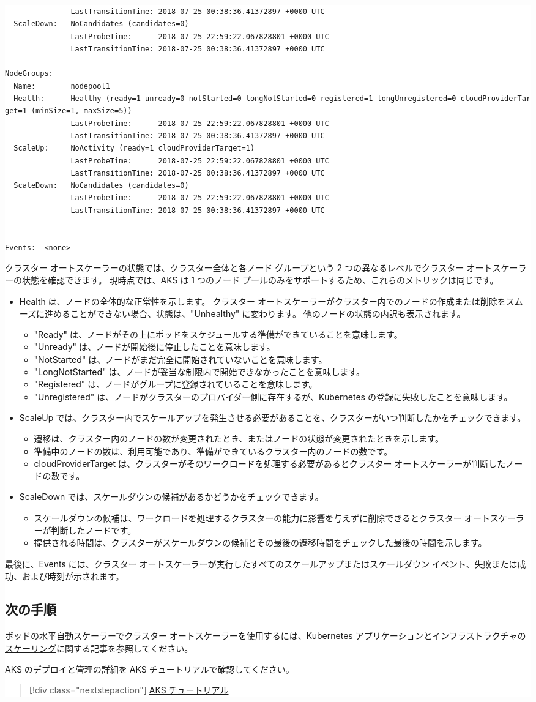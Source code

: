 ```console
               LastTransitionTime: 2018-07-25 00:38:36.41372897 +0000 UTC
  ScaleDown:   NoCandidates (candidates=0)
               LastProbeTime:      2018-07-25 22:59:22.067828801 +0000 UTC
               LastTransitionTime: 2018-07-25 00:38:36.41372897 +0000 UTC

NodeGroups:
  Name:        nodepool1
  Health:      Healthy (ready=1 unready=0 notStarted=0 longNotStarted=0 registered=1 longUnregistered=0 cloudProviderTarget=1 (minSize=1, maxSize=5))
               LastProbeTime:      2018-07-25 22:59:22.067828801 +0000 UTC
               LastTransitionTime: 2018-07-25 00:38:36.41372897 +0000 UTC
  ScaleUp:     NoActivity (ready=1 cloudProviderTarget=1)
               LastProbeTime:      2018-07-25 22:59:22.067828801 +0000 UTC
               LastTransitionTime: 2018-07-25 00:38:36.41372897 +0000 UTC
  ScaleDown:   NoCandidates (candidates=0)
               LastProbeTime:      2018-07-25 22:59:22.067828801 +0000 UTC
               LastTransitionTime: 2018-07-25 00:38:36.41372897 +0000 UTC


Events:  <none>
```

クラスター オートスケーラーの状態では、クラスター全体と各ノード グループという 2 つの異なるレベルでクラスター オートスケーラーの状態を確認できます。 現時点では、AKS は 1 つのノード プールのみをサポートするため、これらのメトリックは同じです。

* Health は、ノードの全体的な正常性を示します。 クラスター オートスケーラーがクラスター内でのノードの作成または削除をスムーズに進めることができない場合、状態は、"Unhealthy" に変わります。 他のノードの状態の内訳も表示されます。
    * "Ready" は、ノードがその上にポッドをスケジュールする準備ができていることを意味します。
    * "Unready" は、ノードが開始後に停止したことを意味します。
    * "NotStarted" は、ノードがまだ完全に開始されていないことを意味します。
    * "LongNotStarted" は、ノードが妥当な制限内で開始できなかったことを意味します。
    * "Registered" は、ノードがグループに登録されていることを意味します。
    * "Unregistered" は、ノードがクラスターのプロバイダー側に存在するが、Kubernetes の登録に失敗したことを意味します。
  
* ScaleUp では、クラスター内でスケールアップを発生させる必要があることを、クラスターがいつ判断したかをチェックできます。
    * 遷移は、クラスター内のノードの数が変更されたとき、またはノードの状態が変更されたときを示します。
    * 準備中のノードの数は、利用可能であり、準備ができているクラスター内のノードの数です。 
    * cloudProviderTarget は、クラスターがそのワークロードを処理する必要があるとクラスター オートスケーラーが判断したノードの数です。

* ScaleDown では、スケールダウンの候補があるかどうかをチェックできます。 
    * スケールダウンの候補は、ワークロードを処理するクラスターの能力に影響を与えずに削除できるとクラスター オートスケーラーが判断したノードです。 
    * 提供される時間は、クラスターがスケールダウンの候補とその最後の遷移時間をチェックした最後の時間を示します。

最後に、Events には、クラスター オートスケーラーが実行したすべてのスケールアップまたはスケールダウン イベント、失敗または成功、および時刻が示されます。

## <a name="next-steps"></a>次の手順

ポッドの水平自動スケーラーでクラスター オートスケーラーを使用するには、[Kubernetes アプリケーションとインフラストラクチャのスケーリング][aks-tutorial-scale]に関する記事を参照してください。

AKS のデプロイと管理の詳細を AKS チュートリアルで確認してください。

> [!div class="nextstepaction"]
> [AKS チュートリアル][aks-tutorial-prepare-app]


[aks-quick-start]: ./kubernetes-walkthrough.md
[aks-tutorial-prepare-app]: ./tutorial-kubernetes-prepare-app.md
[aks-tutorial-scale]: ./tutorial-kubernetes-scale.md
[aks-upgrade]: ./upgrade-cluster.md
[cluster-autoscale]: https://github.com/kubernetes/autoscaler/blob/master/cluster-autoscaler/FAQ.md